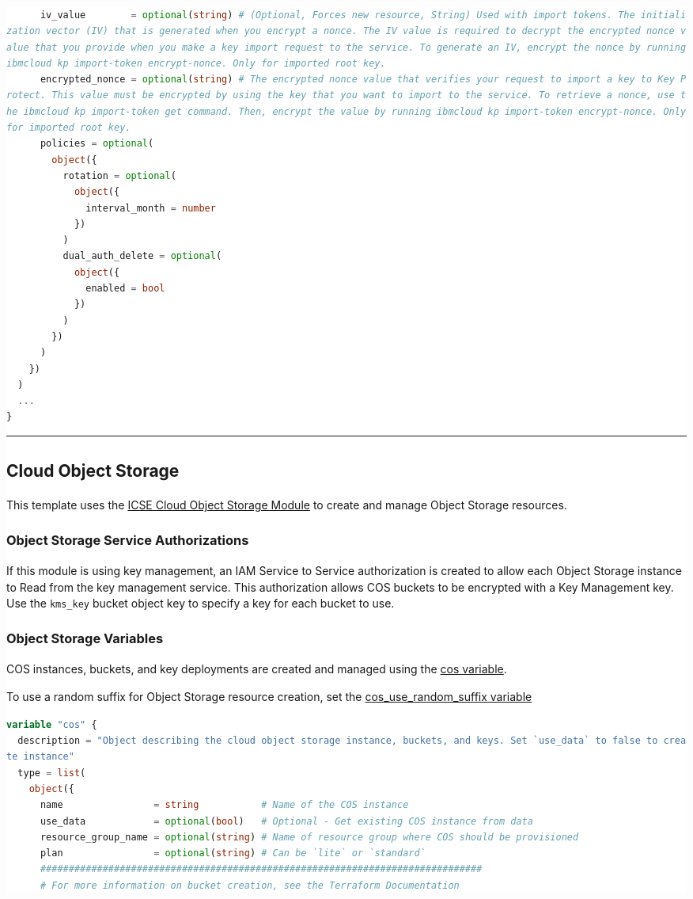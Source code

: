```terraform
      iv_value        = optional(string) # (Optional, Forces new resource, String) Used with import tokens. The initialization vector (IV) that is generated when you encrypt a nonce. The IV value is required to decrypt the encrypted nonce value that you provide when you make a key import request to the service. To generate an IV, encrypt the nonce by running ibmcloud kp import-token encrypt-nonce. Only for imported root key.
      encrypted_nonce = optional(string) # The encrypted nonce value that verifies your request to import a key to Key Protect. This value must be encrypted by using the key that you want to import to the service. To retrieve a nonce, use the ibmcloud kp import-token get command. Then, encrypt the value by running ibmcloud kp import-token encrypt-nonce. Only for imported root key.
      policies = optional(
        object({
          rotation = optional(
            object({
              interval_month = number
            })
          )
          dual_auth_delete = optional(
            object({
              enabled = bool
            })
          )
        })
      )
    })
  )
  ...
}
```

---

## Cloud Object Storage

This template uses the [ICSE Cloud Object Storage Module](https://github.com/Cloud-Schematics/cos-module) to create and manage Object Storage resources.

### Object Storage Service Authorizations

If this module is using key management, an IAM Service to Service authorization is created to allow each Object Storage instance to Read from the key management service. This authorization allows COS buckets to be encrypted with a Key Management key. Use the `kms_key` bucket object key to specify a key for each bucket to use.

### Object Storage Variables

COS instances, buckets, and key deployments are created and managed using the [cos variable](./variables.tf#L140).

To use a random suffix for Object Storage resource creation, set the [cos_use_random_suffix variable](./variables.tf#L134)

```terraform
variable "cos" {
  description = "Object describing the cloud object storage instance, buckets, and keys. Set `use_data` to false to create instance"
  type = list(
    object({
      name                = string           # Name of the COS instance
      use_data            = optional(bool)   # Optional - Get existing COS instance from data
      resource_group_name = optional(string) # Name of resource group where COS should be provisioned
      plan                = optional(string) # Can be `lite` or `standard`
      ##############################################################################
      # For more information on bucket creation, see the Terraform Documentation
```